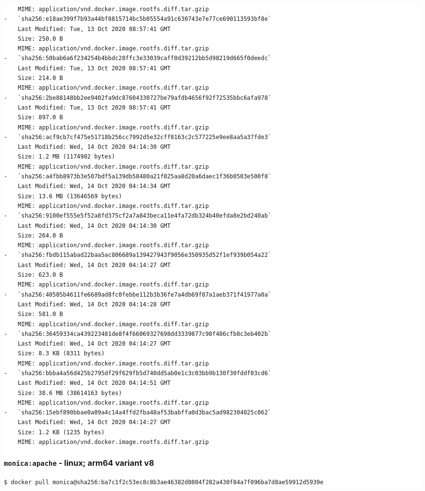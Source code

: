 		MIME: application/vnd.docker.image.rootfs.diff.tar.gzip
	-	`sha256:e18ae399f7b93a44bf8815714bc5b05554a91c630743e7e77ce690113593bf8e`  
		Last Modified: Tue, 13 Oct 2020 08:57:41 GMT  
		Size: 250.0 B  
		MIME: application/vnd.docker.image.rootfs.diff.tar.gzip
	-	`sha256:50bab6a6f234254b4bbdc28ffc3e33039caff0d39212bb5d98219d665f0deedc`  
		Last Modified: Tue, 13 Oct 2020 08:57:41 GMT  
		Size: 214.0 B  
		MIME: application/vnd.docker.image.rootfs.diff.tar.gzip
	-	`sha256:2be88148bb2ee9402fa9dc87604330727be79afdb4656f92f72535bbc6afa978`  
		Last Modified: Tue, 13 Oct 2020 08:57:41 GMT  
		Size: 897.0 B  
		MIME: application/vnd.docker.image.rootfs.diff.tar.gzip
	-	`sha256:acf9cb7cf475e51718b256cc7992d5e32cff8163c2c577225e9ee8aa5a37fde3`  
		Last Modified: Wed, 14 Oct 2020 04:14:30 GMT  
		Size: 1.2 MB (1174902 bytes)  
		MIME: application/vnd.docker.image.rootfs.diff.tar.gzip
	-	`sha256:a4fbb8973b3e507bdf5a139db58480a21f025aa8d20a6daec1f36b0503e500f8`  
		Last Modified: Wed, 14 Oct 2020 04:14:34 GMT  
		Size: 13.6 MB (13646569 bytes)  
		MIME: application/vnd.docker.image.rootfs.diff.tar.gzip
	-	`sha256:9100ef555e5f52a8fd375cf2a7a843beca11e4fa72db324b40efda8e2bd240ab`  
		Last Modified: Wed, 14 Oct 2020 04:14:30 GMT  
		Size: 264.0 B  
		MIME: application/vnd.docker.image.rootfs.diff.tar.gzip
	-	`sha256:fbdb115abad22baa5ac806689a139427943f9056e350935d52f1ef939b054a22`  
		Last Modified: Wed, 14 Oct 2020 04:14:27 GMT  
		Size: 623.0 B  
		MIME: application/vnd.docker.image.rootfs.diff.tar.gzip
	-	`sha256:40505b4611fe6689ad8fc0febbe112b3b36fe7a4db69f87a1aeb371f41977a0a`  
		Last Modified: Wed, 14 Oct 2020 04:14:28 GMT  
		Size: 581.0 B  
		MIME: application/vnd.docker.image.rootfs.diff.tar.gzip
	-	`sha256:36459334ca439223481de8f4f66069327698dd3339877c98f486cfb8c3eb402b`  
		Last Modified: Wed, 14 Oct 2020 04:14:27 GMT  
		Size: 8.3 KB (8311 bytes)  
		MIME: application/vnd.docker.image.rootfs.diff.tar.gzip
	-	`sha256:bbba4a56d425b2795df29f629fb5d740dd5ab0e1c3c03bb9b130f30fddf03cd6`  
		Last Modified: Wed, 14 Oct 2020 04:14:51 GMT  
		Size: 38.6 MB (38614163 bytes)  
		MIME: application/vnd.docker.image.rootfs.diff.tar.gzip
	-	`sha256:15ebf890bbae0a09a4c14a4ffd2fba48af53babffa0d3bac5ad982304025c062`  
		Last Modified: Wed, 14 Oct 2020 04:14:27 GMT  
		Size: 1.2 KB (1235 bytes)  
		MIME: application/vnd.docker.image.rootfs.diff.tar.gzip

### `monica:apache` - linux; arm64 variant v8

```console
$ docker pull monica@sha256:ba7c1f2c53ec8c8b3ae46382d0804f282a430f84a7f096ba7d8ae59912d5939e
```
